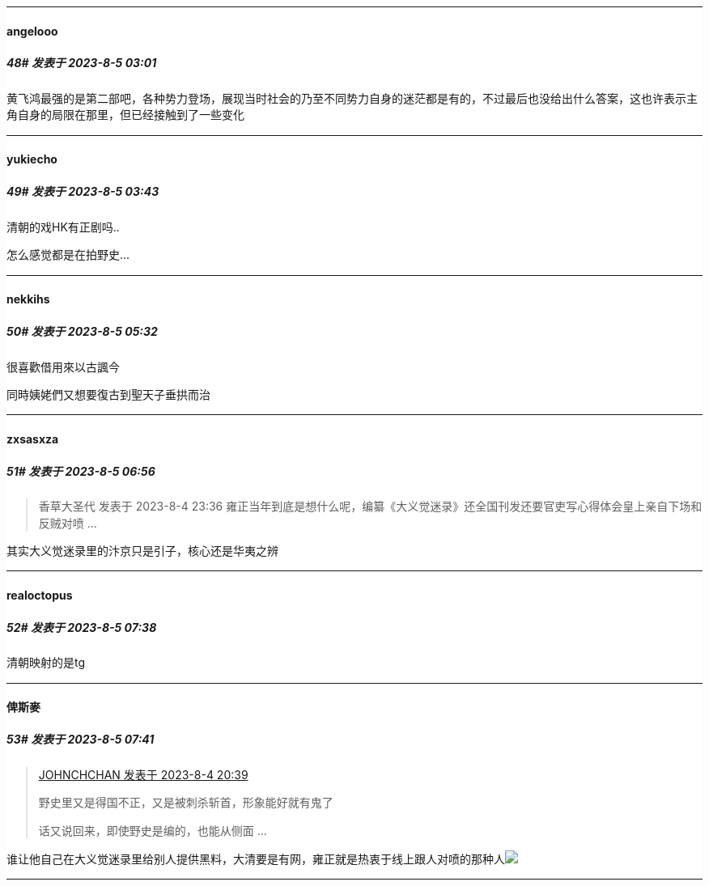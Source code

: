 *****

####  angelooo  
##### 48#       发表于 2023-8-5 03:01

黄飞鸿最强的是第二部吧，各种势力登场，展现当时社会的乃至不同势力自身的迷茫都是有的，不过最后也没给出什么答案，这也许表示主角自身的局限在那里，但已经接触到了一些变化

*****

####  yukiecho  
##### 49#       发表于 2023-8-5 03:43

清朝的戏HK有正剧吗..

怎么感觉都是在拍野史...

*****

####  nekkihs  
##### 50#       发表于 2023-8-5 05:32

很喜歡借用來以古諷今

同時姨姥們又想要復古到聖天子垂拱而治

*****

####  zxsasxza  
##### 51#       发表于 2023-8-5 06:56

<blockquote>香草大圣代 发表于 2023-8-4 23:36
雍正当年到底是想什么呢，编纂《大义觉迷录》还全国刊发还要官吏写心得体会皇上亲自下场和反贼对喷 ...</blockquote>
其实大义觉迷录里的汴京只是引子，核心还是华夷之辨

*****

####  realoctopus  
##### 52#       发表于 2023-8-5 07:38

清朝映射的是tg

*****

####  俾斯麥  
##### 53#       发表于 2023-8-5 07:41

<blockquote><a href="httphttps://bbs.saraba1st.com/2b/forum.php?mod=redirect&amp;goto=findpost&amp;pid=61909673&amp;ptid=2147108" target="_blank">JOHNCHCHAN 发表于 2023-8-4 20:39</a>

野史里又是得国不正，又是被刺杀斩首，形象能好就有鬼了

话又说回来，即使野史是编的，也能从侧面 ...</blockquote>
谁让他自己在大义觉迷录里给别人提供黑料，大清要是有网，雍正就是热衷于线上跟人对喷的那种人<img src="https://static.saraba1st.com/image/smiley/face2017/068.png" referrerpolicy="no-referrer">

*****

